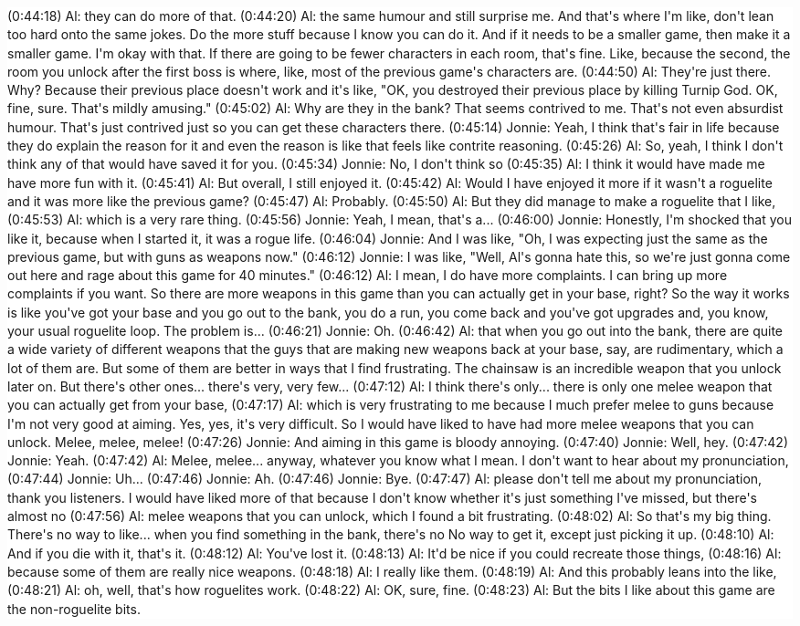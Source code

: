 (0:44:18) Al: they can do more of that.
(0:44:20) Al: the same humour and still surprise me. And that's where I'm like, don't lean too hard onto the same jokes. Do the more stuff because I know you can do it. And if it needs to be a smaller game, then make it a smaller game. I'm okay with that. If there are going to be fewer characters in each room, that's fine. Like, because the second, the room you unlock after the first boss is where, like, most of the previous game's characters are.
(0:44:50) Al: They're just there. Why? Because their previous place doesn't work and it's like, "OK, you destroyed their previous place by killing Turnip God. OK, fine, sure. That's mildly amusing."
(0:45:02) Al: Why are they in the bank? That seems contrived to me. That's not even absurdist humour. That's just contrived just so you can get these characters there.
(0:45:14) Jonnie: Yeah, I think that's fair in life because they do explain the reason for it and even the reason is like that feels like contrite reasoning.
(0:45:26) Al: So, yeah, I think I don't think any of that would have saved it for you.
(0:45:34) Jonnie: No, I don't think so
(0:45:35) Al: I think it would have made me have more fun with it.
(0:45:41) Al: But overall, I still enjoyed it.
(0:45:42) Al: Would I have enjoyed it more if it wasn't a roguelite and it was more like the previous game?
(0:45:47) Al: Probably.
(0:45:50) Al: But they did manage to make a roguelite that I like,
(0:45:53) Al: which is a very rare thing.
(0:45:56) Jonnie: Yeah, I mean, that's a...
(0:46:00) Jonnie: Honestly, I'm shocked that you like it, because when I started it, it was a rogue life.
(0:46:04) Jonnie: And I was like, "Oh, I was expecting just the same as the previous game, but with guns as weapons now."
(0:46:12) Jonnie: I was like, "Well, Al's gonna hate this, so we're just gonna come out here and rage about this game for 40 minutes."
(0:46:12) Al: I mean, I do have more complaints. I can bring up more complaints if you want. So there are more weapons in this game than you can actually get in your base, right? So the way it works is like you've got your base and you go out to the bank, you do a run, you come back and you've got upgrades and, you know, your usual roguelite loop. The problem is...
(0:46:21) Jonnie: Oh.
(0:46:42) Al: that when you go out into the bank, there are quite a wide variety of different weapons that the guys that are making new weapons back at your base, say, are rudimentary, which a lot of them are. But some of them are better in ways that I find frustrating. The chainsaw is an incredible weapon that you unlock later on. But there's other ones... there's very, very few...
(0:47:12) Al: I think there's only... there is only one melee weapon that you can actually get from your base,
(0:47:17) Al: which is very frustrating to me because I much prefer melee to guns because I'm not very good at aiming. Yes, yes, it's very difficult. So I would have liked to have had more melee weapons that you can unlock. Melee, melee, melee!
(0:47:26) Jonnie: And aiming in this game is bloody annoying.
(0:47:40) Jonnie: Well, hey.
(0:47:42) Jonnie: Yeah.
(0:47:42) Al: Melee, melee... anyway, whatever you know what I mean. I don't want to hear about my pronunciation,
(0:47:44) Jonnie: Uh...
(0:47:46) Jonnie: Ah.
(0:47:46) Jonnie: Bye.
(0:47:47) Al: please don't tell me about my pronunciation, thank you listeners. I would have liked more of that because I don't know whether it's just something I've missed, but there's almost no
(0:47:56) Al: melee weapons that you can unlock, which I found a bit frustrating.
(0:48:02) Al: So that's my big thing. There's no way to like... when you find something in the bank, there's no No way to get it, except just picking it up.
(0:48:10) Al: And if you die with it, that's it.
(0:48:12) Al: You've lost it.
(0:48:13) Al: It'd be nice if you could recreate those things,
(0:48:16) Al: because some of them are really nice weapons.
(0:48:18) Al: I really like them.
(0:48:19) Al: And this probably leans into the like,
(0:48:21) Al: oh, well, that's how roguelites work.
(0:48:22) Al: OK, sure, fine.
(0:48:23) Al: But the bits I like about this game are the non-roguelite bits.